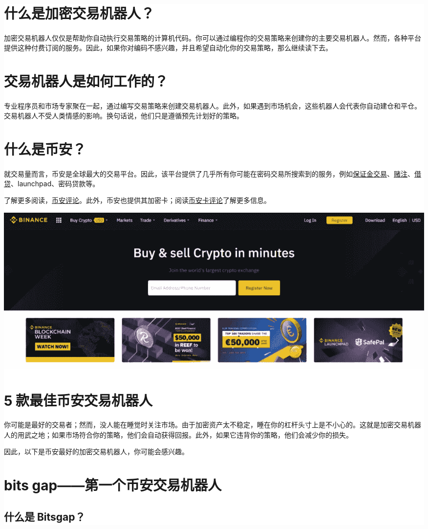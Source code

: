 # 什么是加密交易机器人？

加密交易机器人仅仅是帮助你自动执行交易策略的计算机代码。你可以通过编程你的交易策略来创建你的主要交易机器人。然而，各种平台提供这种付费订阅的服务。因此，如果你对编码不感兴趣，并且希望自动化你的交易策略，那么继续读下去。

# 交易机器人是如何工作的？

专业程序员和市场专家聚在一起，通过编写交易策略来创建交易机器人。此外，如果遇到市场机会，这些机器人会代表你自动建仓和平仓。交易机器人不受人类情感的影响。换句话说，他们只是遵循预先计划好的策略。

# 什么是币安？

就交易量而言，币安是全球最大的交易平台。因此，该平台提供了几乎所有你可能在密码交易所搜索到的服务，例如[保证金交易](https://coincodecap.com/binance-margin-trading)、[赌注](https://coincodecap.com/crypto-lending)、[借贷](https://coincodecap.com/crypto-lending)、launchpad、密码贷款等。

了解更多阅读，[币安评论](https://coincodecap.com/binance-review)。此外，币安也提供其加密卡；阅读[币安卡评论](https://coincodecap.com/binance-card-review)了解更多信息。

![](img/6c3fd807137b1131d640ef48c76e614b.png)

# 5 款最佳币安交易机器人

你可能是最好的交易者；然而，没人能在睡觉时关注市场。由于加密资产太不稳定，睡在你的杠杆头寸上是不小心的。这就是加密交易机器人的用武之地；如果市场符合你的策略，他们会自动获得回报。此外，如果它违背你的策略，他们会减少你的损失。

因此，以下是币安最好的加密交易机器人，你可能会感兴趣。

# bits gap——第一个币安交易机器人

## 什么是 Bitsgap？
